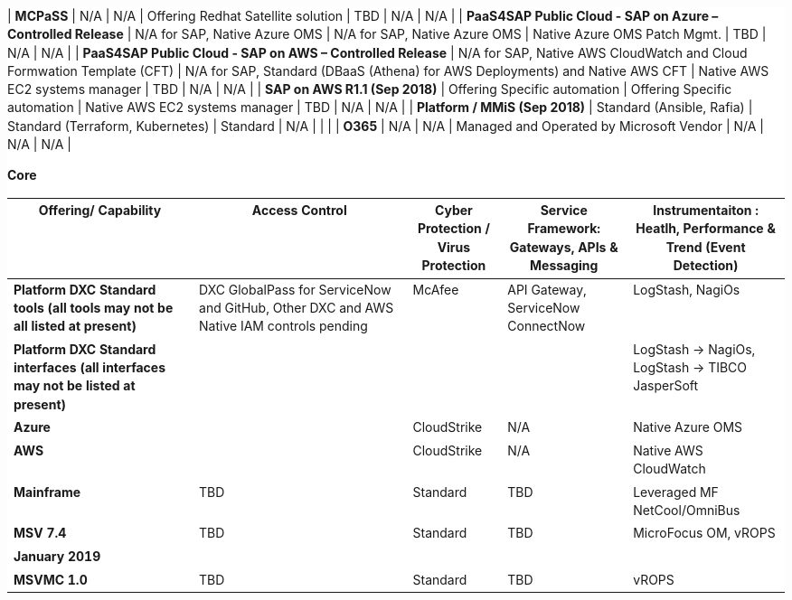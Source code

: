 | **MCPaSS**                                                                         | N/A                                                                    | N/A                                                                           | Offering Redhat Satellite solution       | TBD                                        | N/A                             | N/A                              |
| **PaaS4SAP Public Cloud - SAP on Azure – Controlled Release**                      | N/A for SAP, Native Azure OMS                                          | N/A for SAP, Native Azure OMS                                                 | Native Azure OMS Patch Mgmt.             | TBD                                        | N/A                             | N/A                              |
| **PaaS4SAP Public Cloud - SAP on AWS – Controlled Release**                        | N/A for SAP, Native AWS CloudWatch and Cloud Formwation Template (CFT) | N/A for SAP, Standard (DBaaS (Athena) for AWS Deployments) and Native AWS CFT | Native AWS EC2 systems manager           | TBD                                        | N/A                             | N/A                              |
| **SAP on AWS R1.1 (Sep 2018)**                                                     | Offering Specific automation                                           | Offering Specific automation                                                  | Native AWS EC2 systems manager           | TBD                                        | N/A                             | N/A                              |
| **Platform / MMiS (Sep 2018)**                                                     | Standard (Ansible, Rafia)                                              | Standard (Terraform, Kubernetes)                                              | Standard                                 | N/A                                        |                                 |                                  |
| **O365**                                                                           | N/A                                                                    | N/A                                                                           | Managed and Operated by Microsoft Vendor | N/A                                        | N/A                             | N/A                              |

**Core**

| **Offering/ Capability**                                                           | **Access Control**                                                                      | **Cyber Protection / Virus Protection** | **Service Framework: Gateways, APIs & Messaging** | **Instrumentaiton : Heatlh, Performance & Trend (Event Detection)** |
|------------------------------------------------------------------------------------|-----------------------------------------------------------------------------------------|-----------------------------------------|---------------------------------------------------|---------------------------------------------------------------------|
| **Platform DXC Standard tools (all tools may not be all listed at present)**       | DXC GlobalPass for ServiceNow and GitHub, Other DXC and AWS Native IAM controls pending | McAfee                                  | API Gateway, ServiceNow ConnectNow                | LogStash, NagiOs                                                    |
| **Platform DXC Standard interfaces (all interfaces may not be listed at present)** |                                                                                         |                                         |                                                   | LogStash -\> NagiOs, LogStash -\> TIBCO JasperSoft                  |
| **Azure**                                                                          |                                                                                         | CloudStrike                             | N/A                                               | Native Azure OMS                                                    |
| **AWS**                                                                            |                                                                                         | CloudStrike                             | N/A                                               | Native AWS CloudWatch                                               |
| **Mainframe**                                                                      | TBD                                                                                     | Standard                                | TBD                                               | Leveraged MF NetCool/OmniBus                                        |
| **MSV 7.4**                                                                        | TBD                                                                                     | Standard                                | TBD                                               | MicroFocus OM, vROPS                                                |
| **January 2019**                                                                   |                                                                                         |                                         |                                                   |                                                                     |
| **MSVMC 1.0**                                                                      | TBD                                                                                     | Standard                                | TBD                                               | vROPS                                                               |